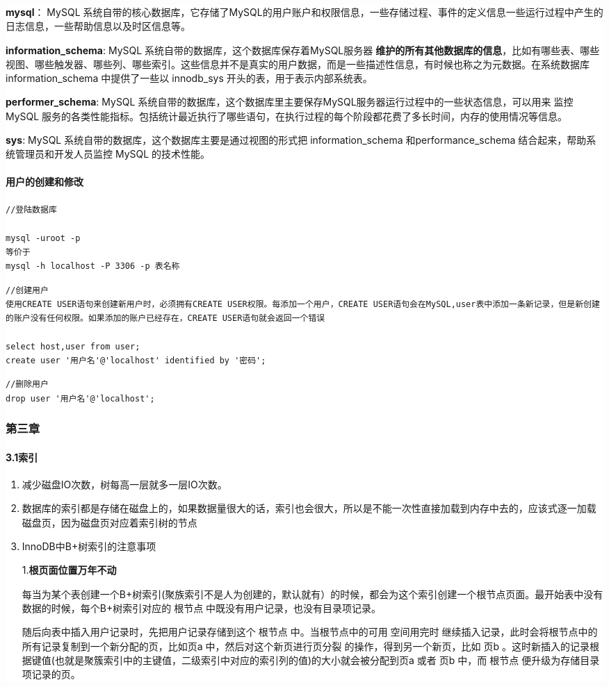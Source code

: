 **mysql**：
MySQL 系统自带的核心数据库，它存储了MySQL的用户账户和权限信息，一些存储过程、事件的定义信息一些运行过程中产生的日志信息，一些帮助信息以及时区信息等。

**information_schema**:
MySQL 系统自带的数据库，这个数据库保存着MySQL服务器 **维护的所有其他数据库的信息**，比如有哪些表、哪些视图、哪些触发器、哪些列、哪些索引。这些信息并不是真实的用户数据，而是一些描述性信息，有时候也称之为元数据。在系统数据库 information_schema 中提供了一些以 innodb_sys 开头的表，用于表示内部系统表。

**performer_schema**:
MySQL 系统自带的数据库，这个数据库里主要保存MySQL服务器运行过程中的一些状态信息，可以用来 监控MySQL 服务的各类性能指标。包括统计最近执行了哪些语句，在执行过程的每个阶段都花费了多长时间，内存的使用情况等信息。

**sys**:
MySQL 系统自带的数据库，这个数据库主要是通过视图的形式把 information_schema 和performance_schema 结合起来，帮助系统管理员和开发人员监控 MySQL 的技术性能。

#### 用户的创建和修改

```mysql
//登陆数据库

mysql -uroot -p
等价于
mysql -h localhost -P 3306 -p 表名称
```

```mysql
//创建用户
使用CREATE USER语句来创建新用户时，必须拥有CREATE USER权限。每添加一个用户，CREATE USER语句会在MySQL,user表中添加一条新记录，但是新创建的账户没有任何权限。如果添加的账户已经存在，CREATE USER语句就会返回一个错误

select host,user from user;
create user '用户名'@'localhost' identified by '密码';

```

```mysql
//删除用户
drop user '用户名'@'localhost';
```

### 第三章

#### 3.1索引

1. 减少磁盘IO次数，树每高一层就多一层IO次数。

2. 数据库的索引都是存储在磁盘上的，如果数据量很大的话，索引也会很大，所以是不能一次性直接加载到内存中去的，应该式逐一加载磁盘页，因为磁盘页对应着索引树的节点

3. InnoDB中B+树索引的注意事项

   1.**根页面位置万年不动**

   每当为某个表创建一个B+树索引(聚族索引不是人为创建的，默认就有）的时候，都会为这个索引创建一个根节点页面。最开始表中没有数据的时候，每个B+树索引对应的 根节点 中既没有用户记录，也没有目录项记录。

   随后向表中插入用户记录时，先把用户记录存储到这个 根节点 中。当根节点中的可用 空间用完时 继续插入记录，此时会将根节点中的所有记录复制到一个新分配的页，比如页a 中，然后对这个新页进行页分裂 的操作，得到另一个新页，比如 页b 。这时新插入的记录根据键值(也就是聚簇索引中的主键值，二级索引中对应的索引列的值)的大小就会被分配到页a 或者 页b 中，而 根节点 便升级为存储目录项记录的页。

